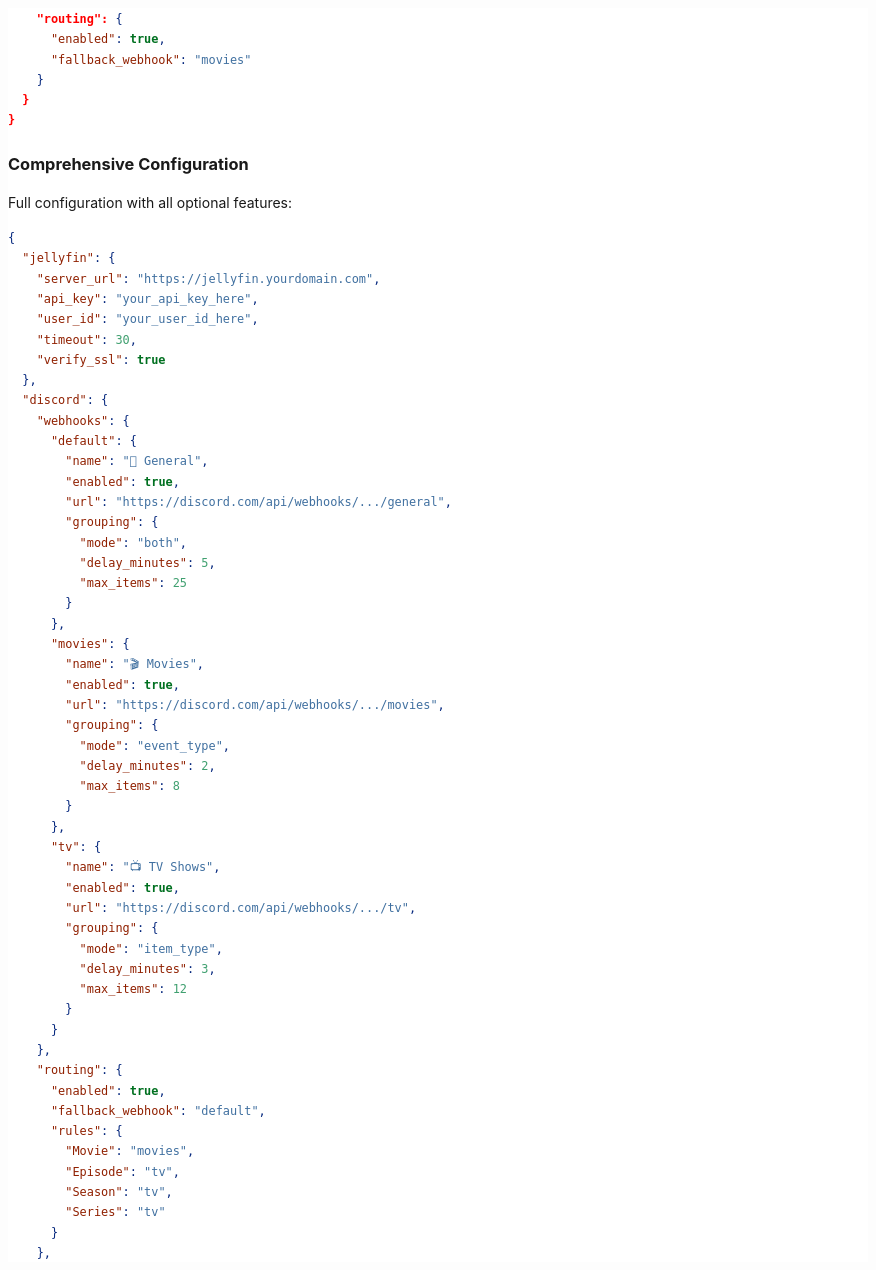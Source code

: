 ```json
    "routing": {
      "enabled": true,
      "fallback_webhook": "movies"
    }
  }
}
```

### Comprehensive Configuration

Full configuration with all optional features:

```json
{
  "jellyfin": {
    "server_url": "https://jellyfin.yourdomain.com",
    "api_key": "your_api_key_here",
    "user_id": "your_user_id_here",
    "timeout": 30,
    "verify_ssl": true
  },
  "discord": {
    "webhooks": {
      "default": {
        "name": "🌟 General",
        "enabled": true,
        "url": "https://discord.com/api/webhooks/.../general",
        "grouping": {
          "mode": "both",
          "delay_minutes": 5,
          "max_items": 25
        }
      },
      "movies": {
        "name": "🎬 Movies",
        "enabled": true,
        "url": "https://discord.com/api/webhooks/.../movies",
        "grouping": {
          "mode": "event_type",
          "delay_minutes": 2,
          "max_items": 8
        }
      },
      "tv": {
        "name": "📺 TV Shows",
        "enabled": true,
        "url": "https://discord.com/api/webhooks/.../tv",
        "grouping": {
          "mode": "item_type",
          "delay_minutes": 3,
          "max_items": 12
        }
      }
    },
    "routing": {
      "enabled": true,
      "fallback_webhook": "default",
      "rules": {
        "Movie": "movies",
        "Episode": "tv",
        "Season": "tv",
        "Series": "tv"
      }
    },
```